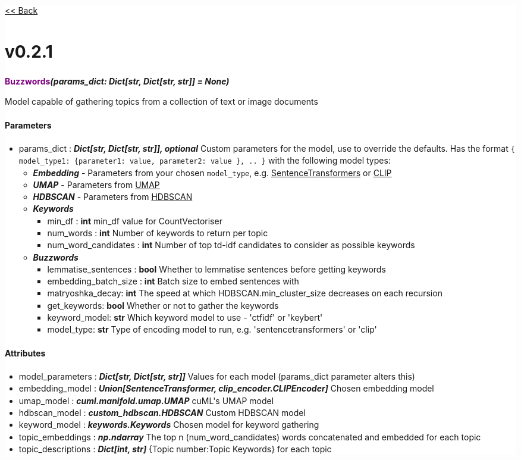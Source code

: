 [<< Back](..)

# v0.2.1


**<span style="color:purple">Buzzwords</span>_(params_dict: Dict[str, Dict[str, str]] = None)_**


Model capable of gathering topics from a collection of text or image documents


#### Parameters
* params_dict : <b><i>Dict[str, Dict[str, str]], optional</i></b>  Custom parameters for the model, use to override the defaults. Has the
	format `{ model_type1: {parameter1: value, parameter2: value }, .. }` with the
	following model types:
	* ***Embedding*** -
	    Parameters from your chosen `model_type`, e.g. [SentenceTransformers](https://www.sbert.net/docs/package_reference/SentenceTransformer.html#sentence_transformers.SentenceTransformer) or [CLIP](https://github.com/openai/CLIP/blob/d50d76daa670286dd6cacf3bcd80b5e4823fc8e1/clip/clip.py#L94)
	* ***UMAP*** -
	    Parameters from [UMAP](https://docs.rapids.ai/api/cuml/stable/api.html#umap)
	* ***HDBSCAN*** -
	    Parameters from [HDBSCAN](https://docs.rapids.ai/api/cuml/stable/api.html#cuml.cluster.HDBSCAN)
	* ***Keywords***
	    * min_df : **int**
	        min_df value for CountVectoriser
	    * num_words : **int**
	        Number of keywords to return per topic
	    * num_word_candidates : **int**
	        Number of top td-idf candidates to consider as possible keywords
	* ***Buzzwords***
	    * lemmatise_sentences : **bool**
	        Whether to lemmatise sentences before getting keywords
	    * embedding_batch_size : **int**
	        Batch size to embed sentences with
	    * matryoshka_decay: **int**
	        The speed at which HDBSCAN.min_cluster_size decreases on each recursion
	    * get_keywords: **bool**
	        Whether or not to gather the keywords
	    * keyword_model: **str**
	        Which keyword model to use - 'ctfidf' or 'keybert'
	    * model_type: **str**
	        Type of encoding model to run, e.g. 'sentencetransformers' or 'clip'

#### Attributes
* model_parameters : <b><i>Dict[str, Dict[str, str]]</i></b>  Values for each model (params_dict parameter alters this)
* embedding_model : <b><i>Union[SentenceTransformer, clip_encoder.CLIPEncoder]</i></b>  Chosen embedding model
* umap_model : <b><i>cuml.manifold.umap.UMAP</i></b>  cuML's UMAP model
* hdbscan_model : <b><i>custom_hdbscan.HDBSCAN</i></b>  Custom HDBSCAN model
* keyword_model : <b><i>keywords.Keywords</i></b>  Chosen model for keyword gathering
* topic_embeddings : <b><i>np.ndarray</i></b>  The top n (num_word_candidates) words concatenated and embedded for each topic
* topic_descriptions : <b><i>Dict[int, str]</i></b>  {Topic number:Topic Keywords} for each topic
